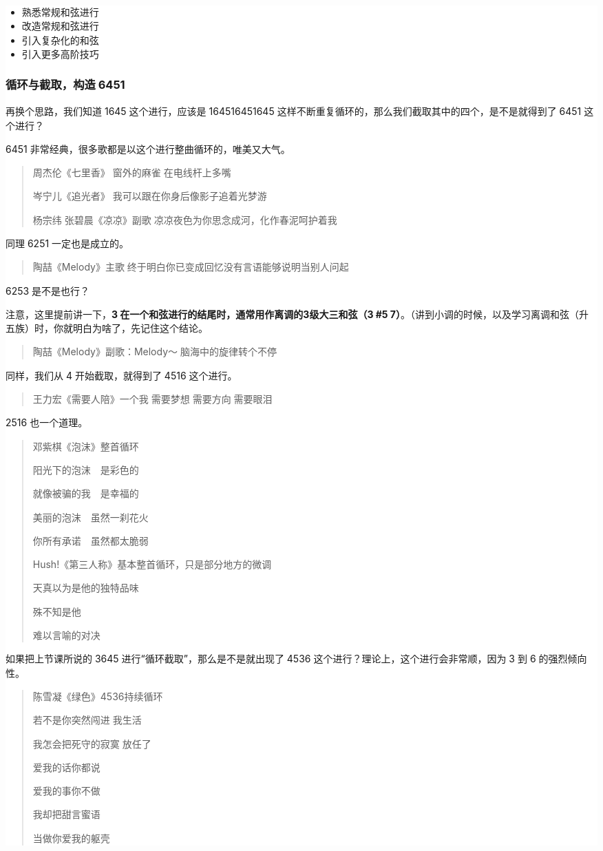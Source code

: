 - 熟悉常规和弦进行
- 改造常规和弦进行
- 引入复杂化的和弦
- 引入更多高阶技巧

### 循环与截取，构造 6451

再换个思路，我们知道 1645 这个进行，应该是 164516451645 这样不断重复循环的，那么我们截取其中的四个，是不是就得到了 6451 这个进行？

6451 非常经典，很多歌都是以这个进行整曲循环的，唯美又大气。

> 周杰伦《七里香》 窗外的麻雀 在电线杆上多嘴
>
> 岑宁儿《追光者》 我可以跟在你身后像影子追着光梦游
>
> 杨宗纬 张碧晨《凉凉》副歌 凉凉夜色为你思念成河，化作春泥呵护着我

同理 6251 一定也是成立的。

> 陶喆《Melody》主歌 终于明白你已变成回忆没有言语能够说明当别人问起

6253 是不是也行？

注意，这里提前讲一下，**3 在一个和弦进行的结尾时，通常用作离调的3级大三和弦（3 #5 7）**。（讲到小调的时候，以及学习离调和弦（升五族）时，你就明白为啥了，先记住这个结论。

> 陶喆《Melody》副歌：Melody～ 脑海中的旋律转个不停

同样，我们从 4 开始截取，就得到了 4516 这个进行。

> 王力宏《需要人陪》一个我 需要梦想 需要方向 需要眼泪

2516 也一个道理。

> 邓紫棋《泡沫》整首循环
>
> 阳光下的泡沫　是彩色的
>
> 就像被骗的我　是幸福的
>
> 美丽的泡沫　虽然一刹花火
>
> 你所有承诺　虽然都太脆弱
>
>
>
> Hush!《第三人称》基本整首循环，只是部分地方的微调
>
> 天真以为是他的独特品味
>
> 殊不知是他
>
> 难以言喻的对决

如果把上节课所说的 3645 进行“循环截取”，那么是不是就出现了 4536 这个进行？理论上，这个进行会非常顺，因为 3 到 6 的强烈倾向性。

> 陈雪凝《绿色》4536持续循环
>
> 若不是你突然闯进 我生活
>
> 我怎会把死守的寂寞 放任了
>
> 爱我的话你都说
>
> 爱我的事你不做
>
> 我却把甜言蜜语
>
> 当做你爱我的躯壳
